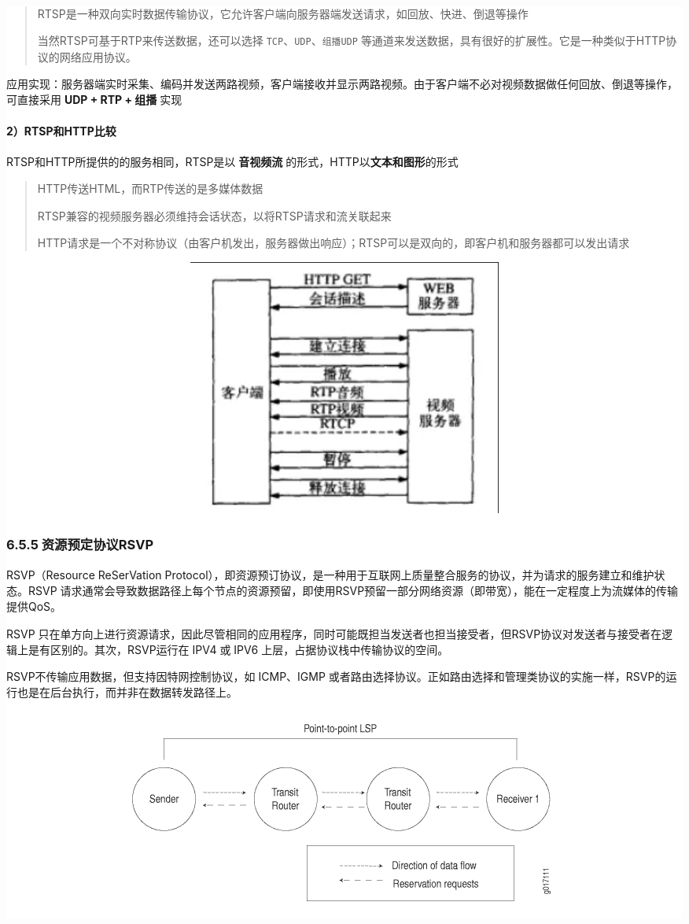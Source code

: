 > RTSP是一种双向实时数据传输协议，它允许客户端向服务器端发送请求，如回放、快进、倒退等操作
>
> 当然RTSP可基于RTP来传送数据，还可以选择 `TCP`、`UDP`、`组播UDP` 等通道来发送数据，具有很好的扩展性。它是一种类似于HTTP协议的网络应用协议。



应用实现：服务器端实时采集、编码并发送两路视频，客户端接收并显示两路视频。由于客户端不必对视频数据做任何回放、倒退等操作，可直接采用 **UDP + RTP + 组播** 实现



#### 2）RTSP和HTTP比较

RTSP和HTTP所提供的的服务相同，RTSP是以 **音视频流** 的形式，HTTP以**文本和图形**的形式

> HTTP传送HTML，而RTP传送的是多媒体数据
>
> RTSP兼容的视频服务器必须维持会话状态，以将RTSP请求和流关联起来
>
> HTTP请求是一个不对称协议（由客户机发出，服务器做出响应）；RTSP可以是双向的，即客户机和服务器都可以发出请求

<div align="center"><img src="imgs/客户端&服务端通信.png" alt="客户端&服务端通信" style="zoom:80%;" /></div>



### 6.5.5 资源预定协议RSVP

RSVP（Resource ReSerVation Protocol），即资源预订协议，是一种用于互联网上质量整合服务的协议，并为请求的服务建立和维护状态。RSVP 请求通常会导致数据路径上每个节点的资源预留，即使用RSVP预留一部分网络资源（即带宽），能在一定程度上为流媒体的传输提供QoS。

RSVP 只在单方向上进行资源请求，因此尽管相同的应用程序，同时可能既担当发送者也担当接受者，但RSVP协议对发送者与接受者在逻辑上是有区别的。其次，RSVP运行在 IPV4 或 IPV6 上层，占据协议栈中传输协议的空间。

RSVP不传输应用数据，但支持因特网控制协议，如 ICMP、IGMP 或者路由选择协议。正如路由选择和管理类协议的实施一样，RSVP的运行也是在后台执行，而并非在数据转发路径上。

<div align="center"><img src="imgs/rsvp.png" alt="RSVP协议" style="zoom:100%;" /></div>
